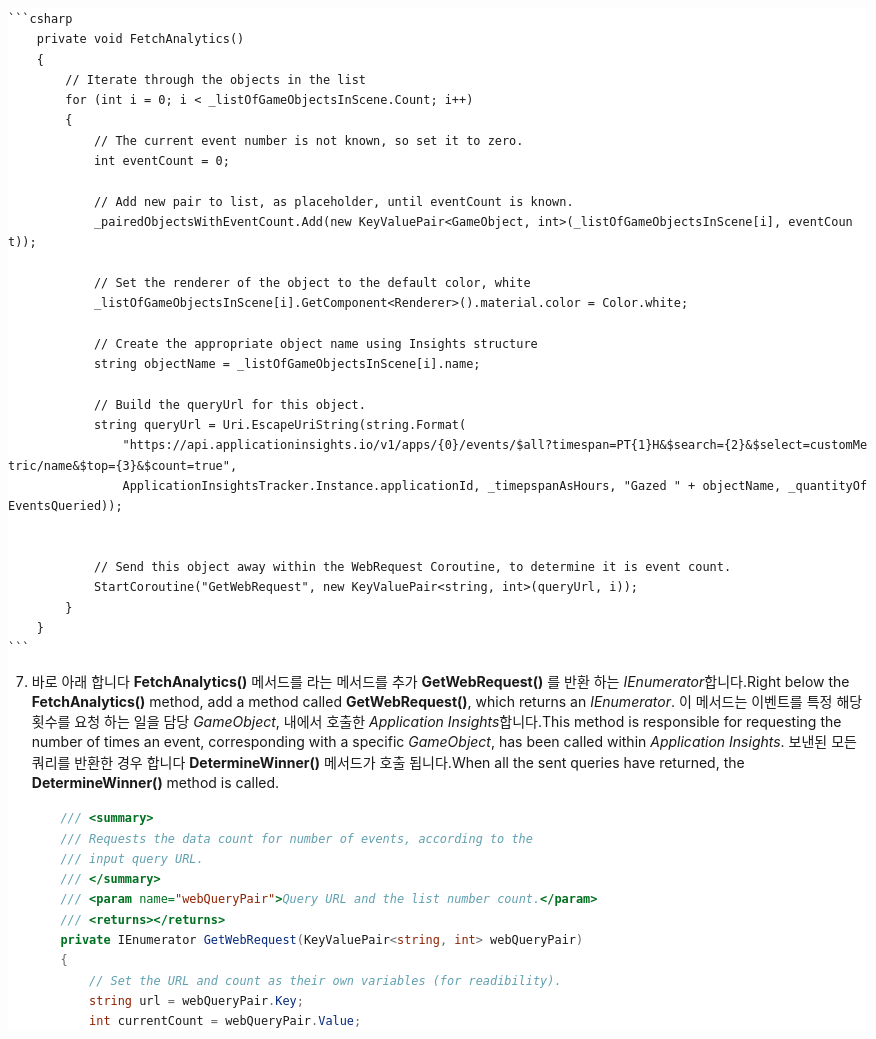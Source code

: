     ```csharp
        private void FetchAnalytics()
        {
            // Iterate through the objects in the list
            for (int i = 0; i < _listOfGameObjectsInScene.Count; i++)
            {
                // The current event number is not known, so set it to zero.
                int eventCount = 0;

                // Add new pair to list, as placeholder, until eventCount is known.
                _pairedObjectsWithEventCount.Add(new KeyValuePair<GameObject, int>(_listOfGameObjectsInScene[i], eventCount));

                // Set the renderer of the object to the default color, white
                _listOfGameObjectsInScene[i].GetComponent<Renderer>().material.color = Color.white;

                // Create the appropriate object name using Insights structure
                string objectName = _listOfGameObjectsInScene[i].name;
 
                // Build the queryUrl for this object.
                string queryUrl = Uri.EscapeUriString(string.Format(
                    "https://api.applicationinsights.io/v1/apps/{0}/events/$all?timespan=PT{1}H&$search={2}&$select=customMetric/name&$top={3}&$count=true",
                    ApplicationInsightsTracker.Instance.applicationId, _timepspanAsHours, "Gazed " + objectName, _quantityOfEventsQueried));


                // Send this object away within the WebRequest Coroutine, to determine it is event count.
                StartCoroutine("GetWebRequest", new KeyValuePair<string, int>(queryUrl, i));
            }
        }
    ```

7.  <span data-ttu-id="f3bd0-391">바로 아래 합니다 **FetchAnalytics()** 메서드를 라는 메서드를 추가 **GetWebRequest()** 를 반환 하는 *IEnumerator*합니다.</span><span class="sxs-lookup"><span data-stu-id="f3bd0-391">Right below the **FetchAnalytics()** method, add a method called **GetWebRequest()**, which returns an *IEnumerator*.</span></span> <span data-ttu-id="f3bd0-392">이 메서드는 이벤트를 특정 해당 횟수를 요청 하는 일을 담당 *GameObject*, 내에서 호출한 *Application Insights*합니다.</span><span class="sxs-lookup"><span data-stu-id="f3bd0-392">This method is responsible for requesting the number of times an event, corresponding with a specific *GameObject*, has been called within *Application Insights*.</span></span> <span data-ttu-id="f3bd0-393">보낸된 모든 쿼리를 반환한 경우 합니다 **DetermineWinner()** 메서드가 호출 됩니다.</span><span class="sxs-lookup"><span data-stu-id="f3bd0-393">When all the sent queries have returned, the **DetermineWinner()** method is called.</span></span>

    ```csharp
        /// <summary>
        /// Requests the data count for number of events, according to the
        /// input query URL.
        /// </summary>
        /// <param name="webQueryPair">Query URL and the list number count.</param>
        /// <returns></returns>
        private IEnumerator GetWebRequest(KeyValuePair<string, int> webQueryPair)
        {
            // Set the URL and count as their own variables (for readibility).
            string url = webQueryPair.Key;
            int currentCount = webQueryPair.Value;
